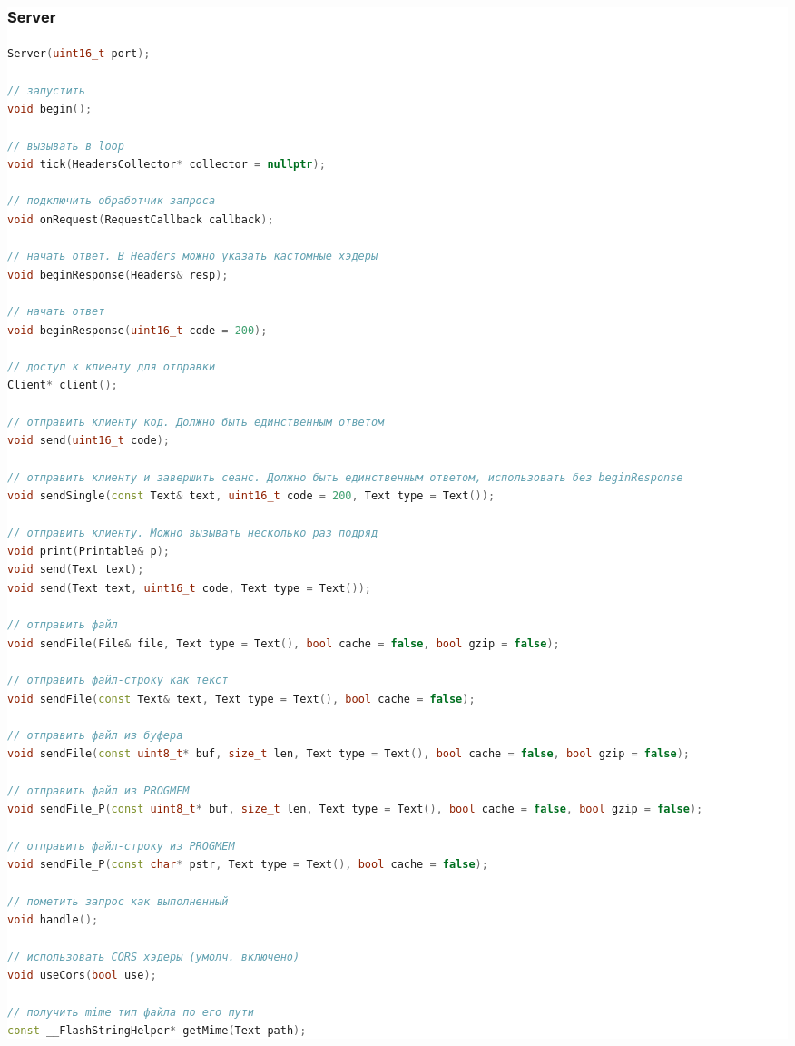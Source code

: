 ### Server
```cpp
Server(uint16_t port);

// запустить
void begin();

// вызывать в loop
void tick(HeadersCollector* collector = nullptr);

// подключить обработчик запроса
void onRequest(RequestCallback callback);

// начать ответ. В Headers можно указать кастомные хэдеры
void beginResponse(Headers& resp);

// начать ответ
void beginResponse(uint16_t code = 200);

// доступ к клиенту для отправки
Client* client();

// отправить клиенту код. Должно быть единственным ответом
void send(uint16_t code);

// отправить клиенту и завершить сеанс. Должно быть единственным ответом, использовать без beginResponse
void sendSingle(const Text& text, uint16_t code = 200, Text type = Text());

// отправить клиенту. Можно вызывать несколько раз подряд
void print(Printable& p);
void send(Text text);
void send(Text text, uint16_t code, Text type = Text());

// отправить файл
void sendFile(File& file, Text type = Text(), bool cache = false, bool gzip = false);

// отправить файл-строку как текст
void sendFile(const Text& text, Text type = Text(), bool cache = false);

// отправить файл из буфера
void sendFile(const uint8_t* buf, size_t len, Text type = Text(), bool cache = false, bool gzip = false);

// отправить файл из PROGMEM
void sendFile_P(const uint8_t* buf, size_t len, Text type = Text(), bool cache = false, bool gzip = false);

// отправить файл-строку из PROGMEM
void sendFile_P(const char* pstr, Text type = Text(), bool cache = false);

// пометить запрос как выполненный
void handle();

// использовать CORS хэдеры (умолч. включено)
void useCors(bool use);

// получить mime тип файла по его пути
const __FlashStringHelper* getMime(Text path);
```
